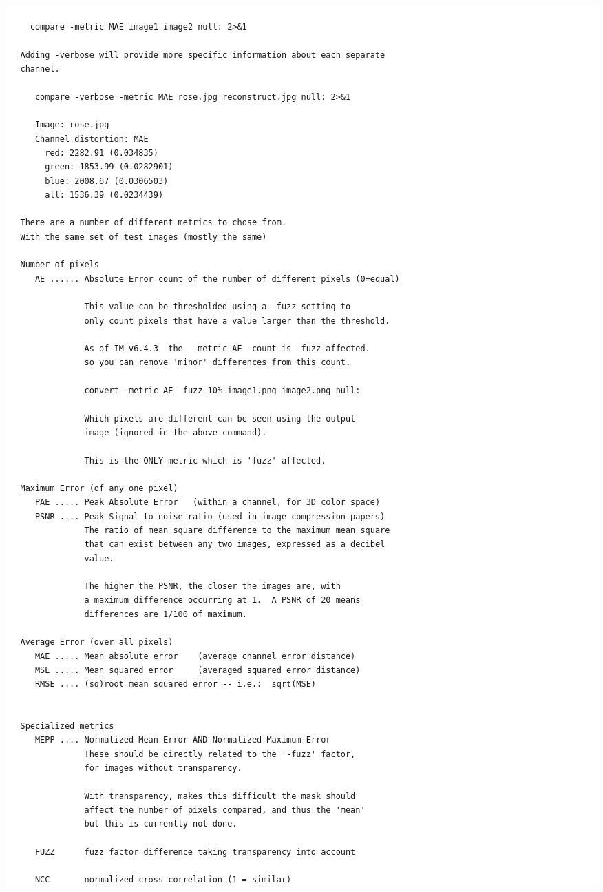 ~~~{.skip}

     compare -metric MAE image1 image2 null: 2>&1

   Adding -verbose will provide more specific information about each separate
   channel.

      compare -verbose -metric MAE rose.jpg reconstruct.jpg null: 2>&1

      Image: rose.jpg
      Channel distortion: MAE
        red: 2282.91 (0.034835)
        green: 1853.99 (0.0282901)
        blue: 2008.67 (0.0306503)
        all: 1536.39 (0.0234439)

   There are a number of different metrics to chose from.
   With the same set of test images (mostly the same)

   Number of pixels
      AE ...... Absolute Error count of the number of different pixels (0=equal)

                This value can be thresholded using a -fuzz setting to
                only count pixels that have a value larger than the threshold.

                As of IM v6.4.3  the  -metric AE  count is -fuzz affected.
                so you can remove 'minor' differences from this count.

                convert -metric AE -fuzz 10% image1.png image2.png null:

                Which pixels are different can be seen using the output
                image (ignored in the above command).

                This is the ONLY metric which is 'fuzz' affected.

   Maximum Error (of any one pixel)
      PAE ..... Peak Absolute Error   (within a channel, for 3D color space)
      PSNR .... Peak Signal to noise ratio (used in image compression papers)
                The ratio of mean square difference to the maximum mean square
                that can exist between any two images, expressed as a decibel
                value.

                The higher the PSNR, the closer the images are, with
                a maximum difference occurring at 1.  A PSNR of 20 means
                differences are 1/100 of maximum.

   Average Error (over all pixels)
      MAE ..... Mean absolute error    (average channel error distance)
      MSE ..... Mean squared error     (averaged squared error distance)
      RMSE .... (sq)root mean squared error -- i.e.:  sqrt(MSE)


   Specialized metrics
      MEPP .... Normalized Mean Error AND Normalized Maximum Error
                These should be directly related to the '-fuzz' factor,
                for images without transparency.

                With transparency, makes this difficult the mask should
                affect the number of pixels compared, and thus the 'mean'
                but this is currently not done.

      FUZZ      fuzz factor difference taking transparency into account

      NCC       normalized cross correlation (1 = similar)
~~~